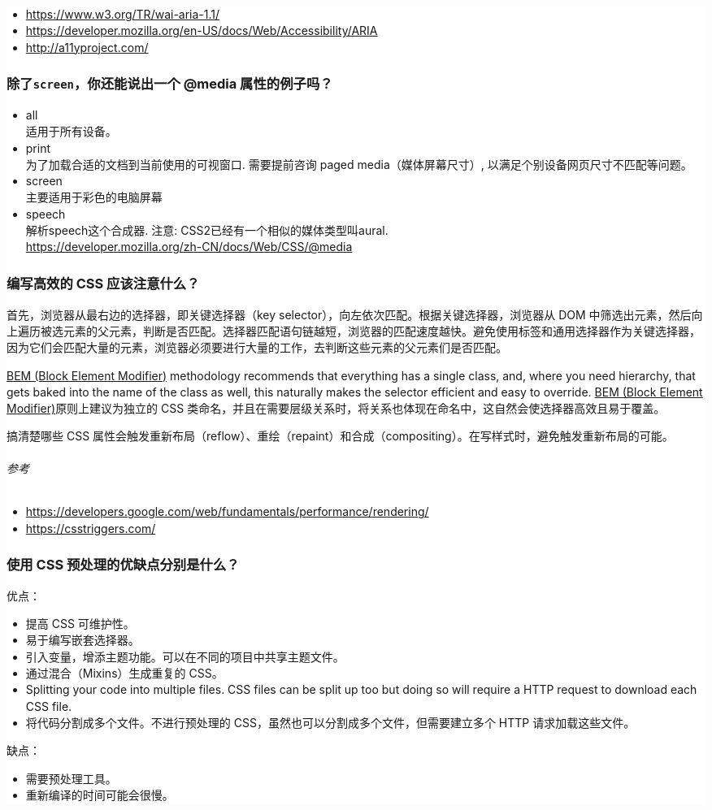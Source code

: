 * https://www.w3.org/TR/wai-aria-1.1/
* https://developer.mozilla.org/en-US/docs/Web/Accessibility/ARIA
* http://a11yproject.com/



### 除了`screen`，你还能说出一个 @media 属性的例子吗？

* all<br>
适用于所有设备。
* print<br>
为了加载合适的文档到当前使用的可视窗口. 需要提前咨询 paged media（媒体屏幕尺寸）, 以满足个别设备网页尺寸不匹配等问题。
* screen<br>
主要适用于彩色的电脑屏幕
* speech<br>
解析speech这个合成器. 注意: CSS2已经有一个相似的媒体类型叫aural.<br>
https://developer.mozilla.org/zh-CN/docs/Web/CSS/@media



### 编写高效的 CSS 应该注意什么？

首先，浏览器从最右边的选择器，即关键选择器（key selector），向左依次匹配。根据关键选择器，浏览器从 DOM 中筛选出元素，然后向上遍历被选元素的父元素，判断是否匹配。选择器匹配语句链越短，浏览器的匹配速度越快。避免使用标签和通用选择器作为关键选择器，因为它们会匹配大量的元素，浏览器必须要进行大量的工作，去判断这些元素的父元素们是否匹配。

[BEM (Block Element Modifier)](https://bem.info/) methodology recommends that everything has a single class, and, where you need hierarchy, that gets baked into the name of the class as well, this naturally makes the selector efficient and easy to override.
[BEM (Block Element Modifier)](https://bem.info/)原则上建议为独立的 CSS 类命名，并且在需要层级关系时，将关系也体现在命名中，这自然会使选择器高效且易于覆盖。

搞清楚哪些 CSS 属性会触发重新布局（reflow）、重绘（repaint）和合成（compositing）。在写样式时，避免触发重新布局的可能。

###### 参考

* https://developers.google.com/web/fundamentals/performance/rendering/
* https://csstriggers.com/



### 使用 CSS 预处理的优缺点分别是什么？

优点：

* 提高 CSS 可维护性。
* 易于编写嵌套选择器。
* 引入变量，增添主题功能。可以在不同的项目中共享主题文件。
* 通过混合（Mixins）生成重复的 CSS。
* Splitting your code into multiple files. CSS files can be split up too but doing so will require a HTTP request to download each CSS file.
* 将代码分割成多个文件。不进行预处理的 CSS，虽然也可以分割成多个文件，但需要建立多个 HTTP 请求加载这些文件。

缺点：

* 需要预处理工具。
* 重新编译的时间可能会很慢。

